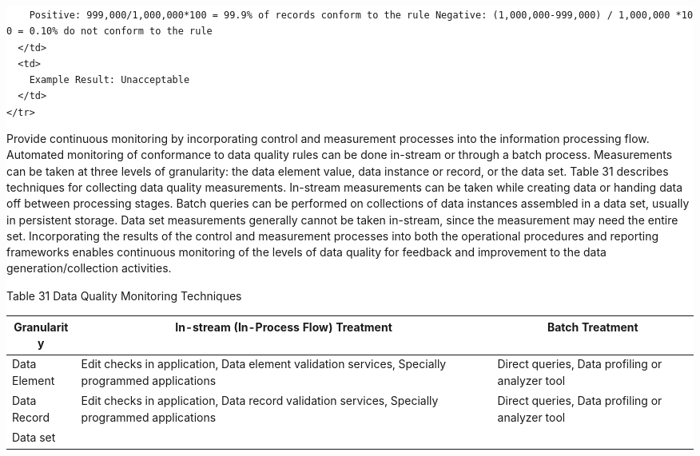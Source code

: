         Positive: 999,000/1,000,000*100 = 99.9% of records conform to the rule Negative: (1,000,000-999,000) / 1,000,000 *100 = 0.10% do not conform to the rule
      </td>
      <td>
        Example Result: Unacceptable
      </td>
    </tr>
  </tbody>
</table>

Provide continuous monitoring by incorporating control and measurement processes into the information processing flow. Automated monitoring of conformance to data quality rules can be done in-stream or through a batch process. Measurements can be taken at three levels of granularity: the data element value, data instance or record, or the data set. Table 31 describes techniques for collecting data quality measurements. In-stream measurements can be taken while creating data or handing data off between processing stages. Batch queries can be performed on collections of data instances assembled in a data set, usually in persistent storage. Data set measurements generally cannot be taken in-stream, since the measurement may need the entire set. Incorporating the results of the control and measurement processes into both the operational procedures and reporting frameworks enables continuous monitoring of the levels of data quality for feedback and improvement to the data generation/collection activities.

Table 31 Data Quality Monitoring Techniques


<table>
  <thead>
    <tr>
      <th>Granularity</th>
      <th>In-stream (In-Process Flow) Treatment</th>
      <th>Batch Treatment</th>
    </tr>
  </thead>
  <tbody>
    <tr>
      <td>
        Data Element
      </td>
      <td>
        Edit checks in application,
        Data element validation services,
        Specially programmed applications
      </td>
      <td>
        Direct queries,
        Data profiling or analyzer tool
      </td>
    </tr>
    <tr>
      <td>
        Data Record
      </td>
      <td>
        Edit checks in application,
        Data record validation services,
        Specially programmed applications
      </td>
      <td>
        Direct queries,
        Data profiling or analyzer tool
      </td>
    </tr>
    <tr>
      <td>
        Data set
